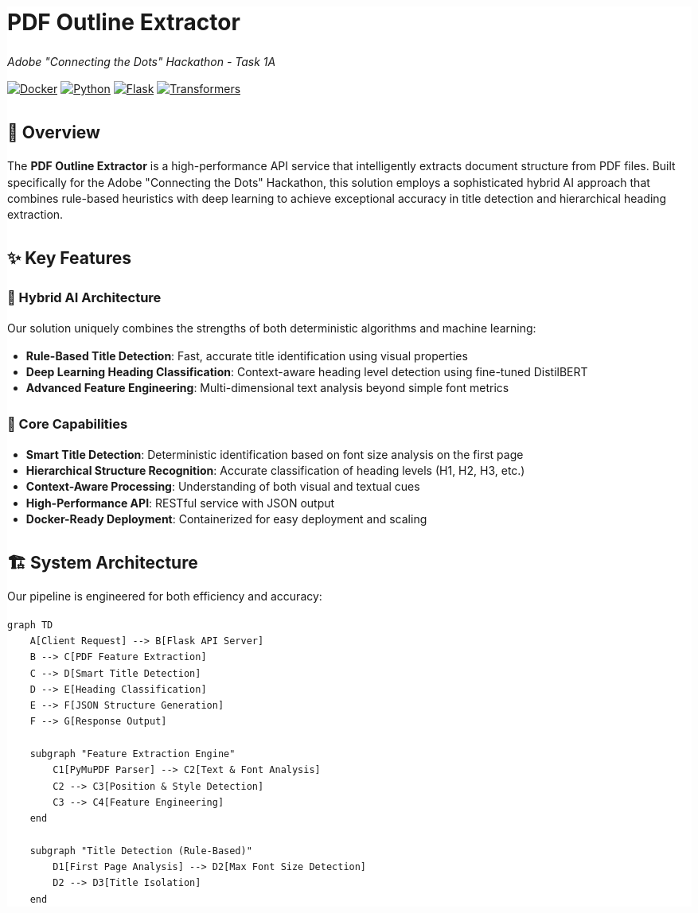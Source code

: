 # PDF Outline Extractor
*Adobe "Connecting the Dots" Hackathon - Task 1A*

[![Docker](https://img.shields.io/badge/docker-%230db7ed.svg?style=for-the-badge&logo=docker&logoColor=white)](https://www.docker.com/)
[![Python](https://img.shields.io/badge/python-3670A0?style=for-the-badge&logo=python&logoColor=ffdd54)](https://www.python.org/)
[![Flask](https://img.shields.io/badge/flask-%23000.svg?style=for-the-badge&logo=flask&logoColor=white)](https://flask.palletsprojects.com/)
[![Transformers](https://img.shields.io/badge/🤗%20Transformers-FF6F00?style=for-the-badge)](https://huggingface.co/transformers/)

## 🎯 Overview

The **PDF Outline Extractor** is a high-performance API service that intelligently extracts document structure from PDF files. Built specifically for the Adobe "Connecting the Dots" Hackathon, this solution employs a sophisticated hybrid AI approach that combines rule-based heuristics with deep learning to achieve exceptional accuracy in title detection and hierarchical heading extraction.

## ✨ Key Features

### 🧠 Hybrid AI Architecture
Our solution uniquely combines the strengths of both deterministic algorithms and machine learning:

- **Rule-Based Title Detection**: Fast, accurate title identification using visual properties
- **Deep Learning Heading Classification**: Context-aware heading level detection using fine-tuned DistilBERT
- **Advanced Feature Engineering**: Multi-dimensional text analysis beyond simple font metrics

### 🎯 Core Capabilities

- **Smart Title Detection**: Deterministic identification based on font size analysis on the first page
- **Hierarchical Structure Recognition**: Accurate classification of heading levels (H1, H2, H3, etc.)
- **Context-Aware Processing**: Understanding of both visual and textual cues
- **High-Performance API**: RESTful service with JSON output
- **Docker-Ready Deployment**: Containerized for easy deployment and scaling

## 🏗️ System Architecture

Our pipeline is engineered for both efficiency and accuracy:

```mermaid
graph TD
    A[Client Request] --> B[Flask API Server]
    B --> C[PDF Feature Extraction]
    C --> D[Smart Title Detection]
    D --> E[Heading Classification]
    E --> F[JSON Structure Generation]
    F --> G[Response Output]

    subgraph "Feature Extraction Engine"
        C1[PyMuPDF Parser] --> C2[Text & Font Analysis]
        C2 --> C3[Position & Style Detection]
        C3 --> C4[Feature Engineering]
    end

    subgraph "Title Detection (Rule-Based)"
        D1[First Page Analysis] --> D2[Max Font Size Detection]
        D2 --> D3[Title Isolation]
    end
```
